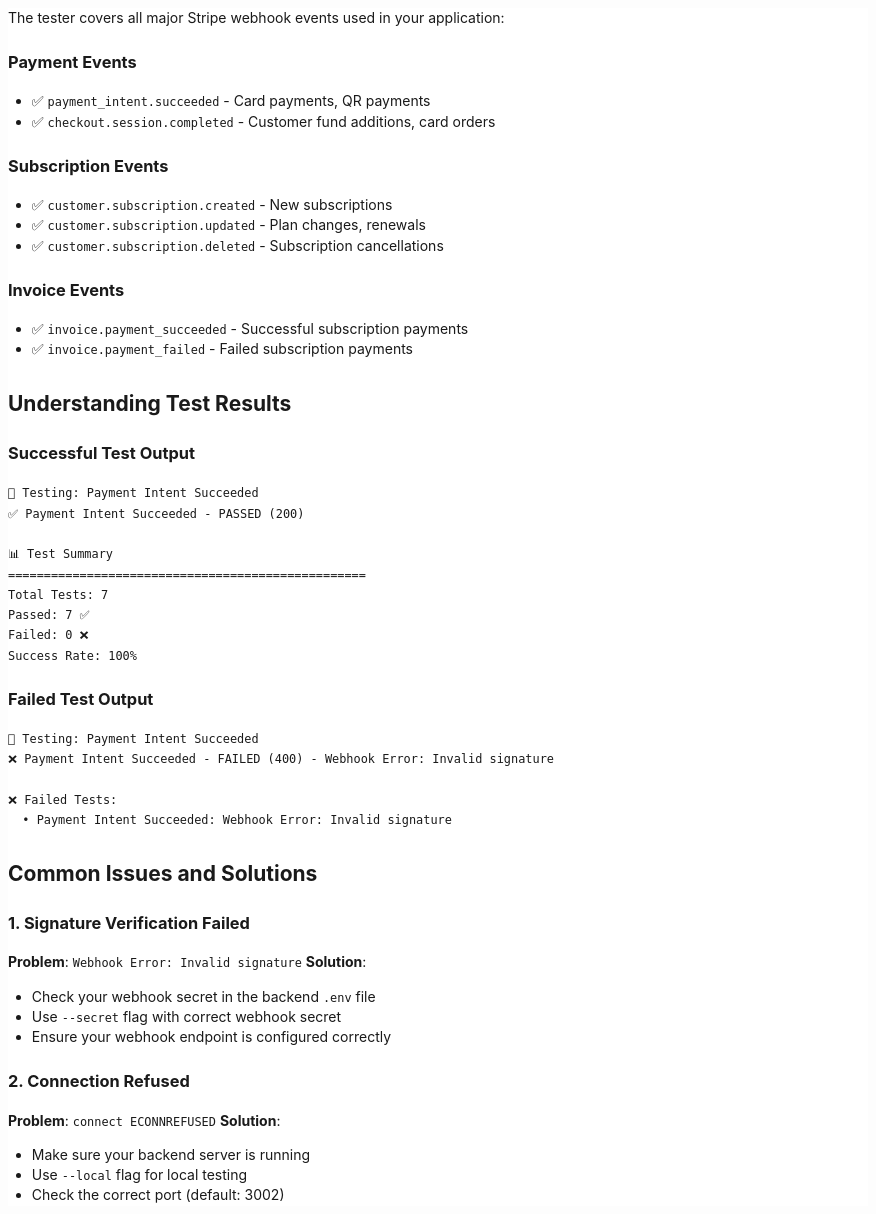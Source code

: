 The tester covers all major Stripe webhook events used in your application:

### Payment Events
- ✅ `payment_intent.succeeded` - Card payments, QR payments
- ✅ `checkout.session.completed` - Customer fund additions, card orders

### Subscription Events
- ✅ `customer.subscription.created` - New subscriptions
- ✅ `customer.subscription.updated` - Plan changes, renewals
- ✅ `customer.subscription.deleted` - Subscription cancellations

### Invoice Events
- ✅ `invoice.payment_succeeded` - Successful subscription payments
- ✅ `invoice.payment_failed` - Failed subscription payments

## Understanding Test Results

### Successful Test Output
```
🧪 Testing: Payment Intent Succeeded
✅ Payment Intent Succeeded - PASSED (200)

📊 Test Summary
==================================================
Total Tests: 7
Passed: 7 ✅
Failed: 0 ❌
Success Rate: 100%
```

### Failed Test Output
```
🧪 Testing: Payment Intent Succeeded
❌ Payment Intent Succeeded - FAILED (400) - Webhook Error: Invalid signature

❌ Failed Tests:
  • Payment Intent Succeeded: Webhook Error: Invalid signature
```

## Common Issues and Solutions

### 1. Signature Verification Failed
**Problem**: `Webhook Error: Invalid signature`
**Solution**: 
- Check your webhook secret in the backend `.env` file
- Use `--secret` flag with correct webhook secret
- Ensure your webhook endpoint is configured correctly

### 2. Connection Refused
**Problem**: `connect ECONNREFUSED`
**Solution**:
- Make sure your backend server is running
- Use `--local` flag for local testing
- Check the correct port (default: 3002)
